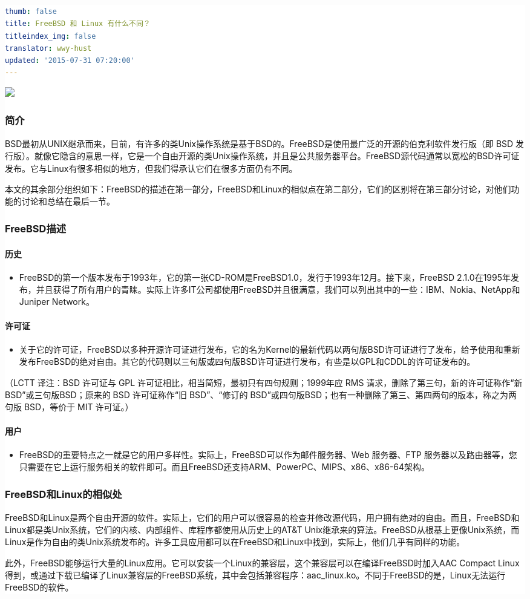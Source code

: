 ```yaml
thumb: false
title: FreeBSD 和 Linux 有什么不同？
titleindex_img: false
translator: wwy-hust
updated: '2015-07-31 07:20:00'
---
```


![](/data/attachment/album/201507/30/222252xttfl8oz80ob0rjf.jpg)


### 简介


BSD最初从UNIX继承而来，目前，有许多的类Unix操作系统是基于BSD的。FreeBSD是使用最广泛的开源的伯克利软件发行版（即 BSD 发行版）。就像它隐含的意思一样，它是一个自由开源的类Unix操作系统，并且是公共服务器平台。FreeBSD源代码通常以宽松的BSD许可证发布。它与Linux有很多相似的地方，但我们得承认它们在很多方面仍有不同。


本文的其余部分组织如下：FreeBSD的描述在第一部分，FreeBSD和Linux的相似点在第二部分，它们的区别将在第三部分讨论，对他们功能的讨论和总结在最后一节。


### FreeBSD描述


#### 历史


* FreeBSD的第一个版本发布于1993年，它的第一张CD-ROM是FreeBSD1.0，发行于1993年12月。接下来，FreeBSD 2.1.0在1995年发布，并且获得了所有用户的青睐。实际上许多IT公司都使用FreeBSD并且很满意，我们可以列出其中的一些：IBM、Nokia、NetApp和Juniper Network。


#### 许可证


* 关于它的许可证，FreeBSD以多种开源许可证进行发布，它的名为Kernel的最新代码以两句版BSD许可证进行了发布，给予使用和重新发布FreeBSD的绝对自由。其它的代码则以三句版或四句版BSD许可证进行发布，有些是以GPL和CDDL的许可证发布的。


（LCTT 译注：BSD 许可证与 GPL 许可证相比，相当简短，最初只有四句规则；1999年应 RMS 请求，删除了第三句，新的许可证称作“新 BSD”或三句版BSD；原来的 BSD 许可证称作“旧 BSD”、“修订的 BSD”或四句版BSD；也有一种删除了第三、第四两句的版本，称之为两句版 BSD，等价于 MIT 许可证。）


#### 用户


* FreeBSD的重要特点之一就是它的用户多样性。实际上，FreeBSD可以作为邮件服务器、Web 服务器、FTP 服务器以及路由器等，您只需要在它上运行服务相关的软件即可。而且FreeBSD还支持ARM、PowerPC、MIPS、x86、x86-64架构。


### FreeBSD和Linux的相似处


FreeBSD和Linux是两个自由开源的软件。实际上，它们的用户可以很容易的检查并修改源代码，用户拥有绝对的自由。而且，FreeBSD和Linux都是类Unix系统，它们的内核、内部组件、库程序都使用从历史上的AT&T Unix继承来的算法。FreeBSD从根基上更像Unix系统，而Linux是作为自由的类Unix系统发布的。许多工具应用都可以在FreeBSD和Linux中找到，实际上，他们几乎有同样的功能。


此外，FreeBSD能够运行大量的Linux应用。它可以安装一个Linux的兼容层，这个兼容层可以在编译FreeBSD时加入AAC Compact Linux得到，或通过下载已编译了Linux兼容层的FreeBSD系统，其中会包括兼容程序：aac\_linux.ko。不同于FreeBSD的是，Linux无法运行FreeBSD的软件。
